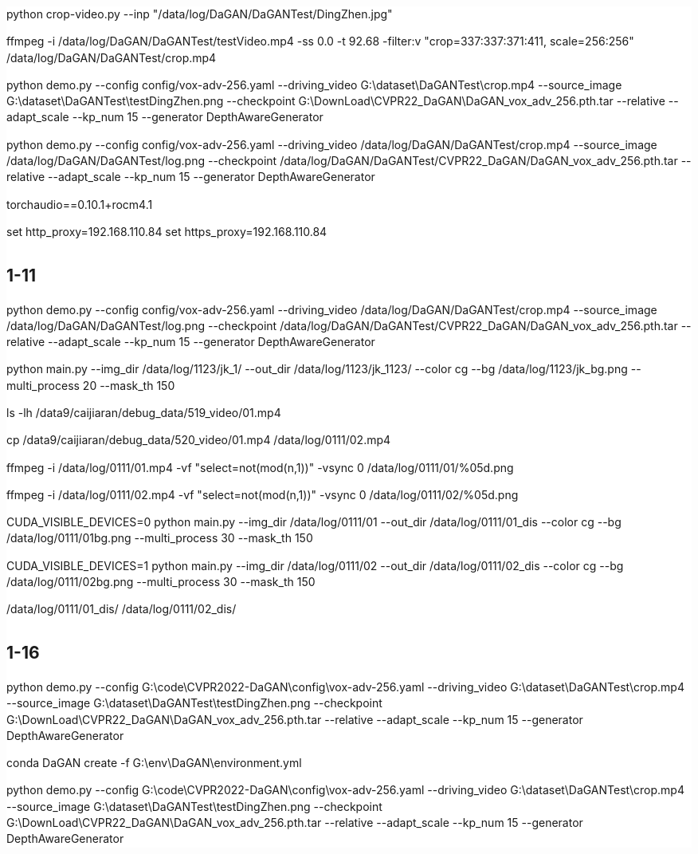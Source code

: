 python crop-video.py --inp "/data/log/DaGAN/DaGANTest/DingZhen.jpg"

ffmpeg -i /data/log/DaGAN/DaGANTest/testVideo.mp4 -ss 0.0 -t 92.68 -filter:v "crop=337:337:371:411, scale=256:256" /data/log/DaGAN/DaGANTest/crop.mp4

python demo.py  --config config/vox-adv-256.yaml --driving_video G:\dataset\DaGANTest\crop.mp4 --source_image G:\dataset\DaGANTest\testDingZhen.png --checkpoint G:\DownLoad\CVPR22_DaGAN\DaGAN_vox_adv_256.pth.tar --relative --adapt_scale --kp_num 15 --generator DepthAwareGenerator

python demo.py  --config config/vox-adv-256.yaml --driving_video /data/log/DaGAN/DaGANTest/crop.mp4 --source_image /data/log/DaGAN/DaGANTest/log.png --checkpoint /data/log/DaGAN/DaGANTest/CVPR22_DaGAN/DaGAN_vox_adv_256.pth.tar --relative --adapt_scale --kp_num 15 --generator DepthAwareGenerator

torchaudio==0.10.1+rocm4.1

set http_proxy=192.168.110.84
set https_proxy=192.168.110.84

## 1-11

python demo.py  --config config/vox-adv-256.yaml --driving_video /data/log/DaGAN/DaGANTest/crop.mp4 --source_image /data/log/DaGAN/DaGANTest/log.png --checkpoint /data/log/DaGAN/DaGANTest/CVPR22_DaGAN/DaGAN_vox_adv_256.pth.tar --relative --adapt_scale --kp_num 15 --generator DepthAwareGenerator

python main.py --img_dir /data/log/1123/jk_1/ --out_dir /data/log/1123/jk_1123/ --color cg --bg /data/log/1123/jk_bg.png --multi_process 20 --mask_th 150

ls -lh /data9/caijiaran/debug_data/519_video/01.mp4

cp /data9/caijiaran/debug_data/520_video/01.mp4 /data/log/0111/02.mp4

ffmpeg -i /data/log/0111/01.mp4 -vf "select=not(mod(n\,1))" -vsync 0 /data/log/0111/01/%05d.png

ffmpeg -i /data/log/0111/02.mp4 -vf "select=not(mod(n\,1))" -vsync 0 /data/log/0111/02/%05d.png

CUDA_VISIBLE_DEVICES=0 python main.py --img_dir /data/log/0111/01 --out_dir /data/log/0111/01_dis --color cg --bg /data/log/0111/01bg.png --multi_process 30 --mask_th 150

CUDA_VISIBLE_DEVICES=1 python main.py --img_dir /data/log/0111/02 --out_dir /data/log/0111/02_dis --color cg --bg /data/log/0111/02bg.png  --multi_process 30 --mask_th 150

/data/log/0111/01_dis/
/data/log/0111/02_dis/

## 1-16

python demo.py  --config G:\code\CVPR2022-DaGAN\config\vox-adv-256.yaml --driving_video G:\dataset\DaGANTest\crop.mp4 --source_image G:\dataset\DaGANTest\testDingZhen.png --checkpoint G:\DownLoad\CVPR22_DaGAN\DaGAN_vox_adv_256.pth.tar --relative --adapt_scale --kp_num 15 --generator DepthAwareGenerator

conda DaGAN create -f G:\env\DaGAN\environment.yml

python demo.py  --config G:\code\CVPR2022-DaGAN\config\vox-adv-256.yaml --driving_video G:\dataset\DaGANTest\crop.mp4 --source_image G:\dataset\DaGANTest\testDingZhen.png --checkpoint G:\DownLoad\CVPR22_DaGAN\DaGAN_vox_adv_256.pth.tar --relative --adapt_scale --kp_num 15 --generator DepthAwareGenerator

